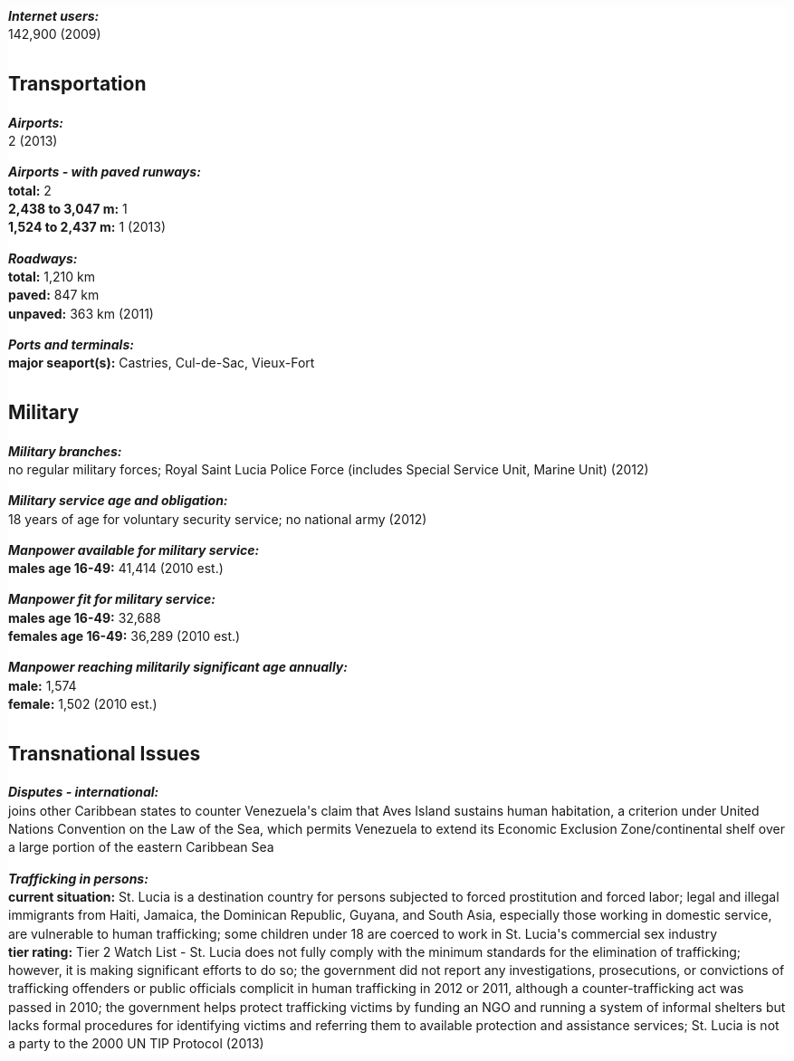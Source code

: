 **_Internet users:_**   
142,900 (2009)


## Transportation

**_Airports:_**   
2 (2013)

**_Airports - with paved runways:_**   
**total:** 2   
**2,438 to 3,047 m:** 1   
**1,524 to 2,437 m:** 1 (2013)

**_Roadways:_**   
**total:** 1,210 km   
**paved:** 847 km   
**unpaved:** 363 km (2011)

**_Ports and terminals:_**   
**major seaport(s):** Castries, Cul-de-Sac, Vieux-Fort


## Military

**_Military branches:_**   
no regular military forces; Royal Saint Lucia Police Force (includes Special Service Unit, Marine Unit) (2012)

**_Military service age and obligation:_**   
18 years of age for voluntary security service; no national army (2012)

**_Manpower available for military service:_**   
**males age 16-49:** 41,414 (2010 est.)

**_Manpower fit for military service:_**   
**males age 16-49:** 32,688   
**females age 16-49:** 36,289 (2010 est.)

**_Manpower reaching militarily significant age annually:_**   
**male:** 1,574   
**female:** 1,502 (2010 est.)


## Transnational Issues

**_Disputes - international:_**   
joins other Caribbean states to counter Venezuela's claim that Aves Island sustains human habitation, a criterion under United Nations Convention on the Law of the Sea, which permits Venezuela to extend its Economic Exclusion Zone/continental shelf over a large portion of the eastern Caribbean Sea

**_Trafficking in persons:_**   
**current situation:** St. Lucia is a destination country for persons subjected to forced prostitution and forced labor; legal and illegal immigrants from Haiti, Jamaica, the Dominican Republic, Guyana, and South Asia, especially those working in domestic service, are vulnerable to human trafficking; some children under 18 are coerced to work in St. Lucia's commercial sex industry   
**tier rating:** Tier 2 Watch List - St. Lucia does not fully comply with the minimum standards for the elimination of trafficking; however, it is making significant efforts to do so; the government did not report any investigations, prosecutions, or convictions of trafficking offenders or public officials complicit in human trafficking in 2012 or 2011, although a counter-trafficking act was passed in 2010; the government helps protect trafficking victims by funding an NGO and running a system of informal shelters but lacks formal procedures for identifying victims and referring them to available protection and assistance services; St. Lucia is not a party to the 2000 UN TIP Protocol (2013)
